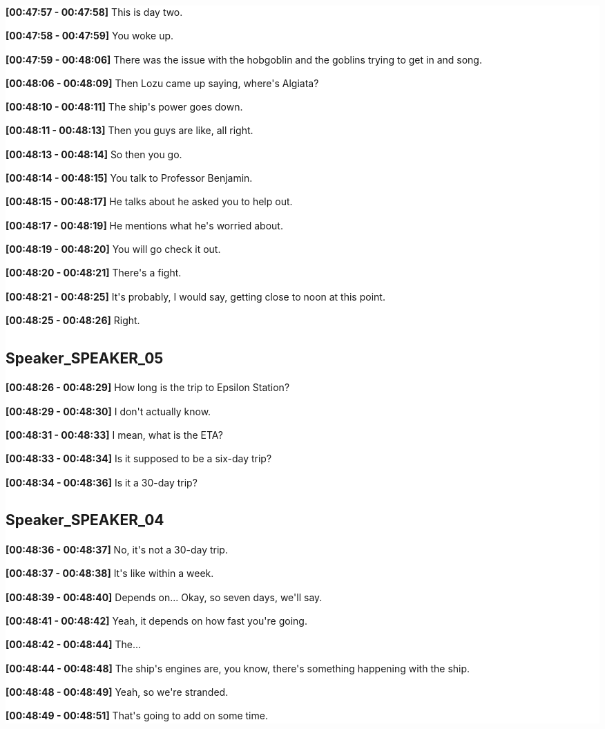 **[00:47:57 - 00:47:58]** This is day two.

**[00:47:58 - 00:47:59]** You woke up.

**[00:47:59 - 00:48:06]** There was the issue with the hobgoblin and the goblins trying to get in and song.

**[00:48:06 - 00:48:09]** Then Lozu came up saying, where's Algiata?

**[00:48:10 - 00:48:11]** The ship's power goes down.

**[00:48:11 - 00:48:13]** Then you guys are like, all right.

**[00:48:13 - 00:48:14]** So then you go.

**[00:48:14 - 00:48:15]** You talk to Professor Benjamin.

**[00:48:15 - 00:48:17]** He talks about he asked you to help out.

**[00:48:17 - 00:48:19]** He mentions what he's worried about.

**[00:48:19 - 00:48:20]** You will go check it out.

**[00:48:20 - 00:48:21]** There's a fight.

**[00:48:21 - 00:48:25]** It's probably, I would say, getting close to noon at this point.

**[00:48:25 - 00:48:26]** Right.


## Speaker_SPEAKER_05

**[00:48:26 - 00:48:29]** How long is the trip to Epsilon Station?

**[00:48:29 - 00:48:30]** I don't actually know.

**[00:48:31 - 00:48:33]** I mean, what is the ETA?

**[00:48:33 - 00:48:34]** Is it supposed to be a six-day trip?

**[00:48:34 - 00:48:36]** Is it a 30-day trip?


## Speaker_SPEAKER_04

**[00:48:36 - 00:48:37]** No, it's not a 30-day trip.

**[00:48:37 - 00:48:38]** It's like within a week.

**[00:48:39 - 00:48:40]** Depends on... Okay, so seven days, we'll say.

**[00:48:41 - 00:48:42]** Yeah, it depends on how fast you're going.

**[00:48:42 - 00:48:44]** The...

**[00:48:44 - 00:48:48]** The ship's engines are, you know, there's something happening with the ship.

**[00:48:48 - 00:48:49]** Yeah, so we're stranded.

**[00:48:49 - 00:48:51]** That's going to add on some time.


